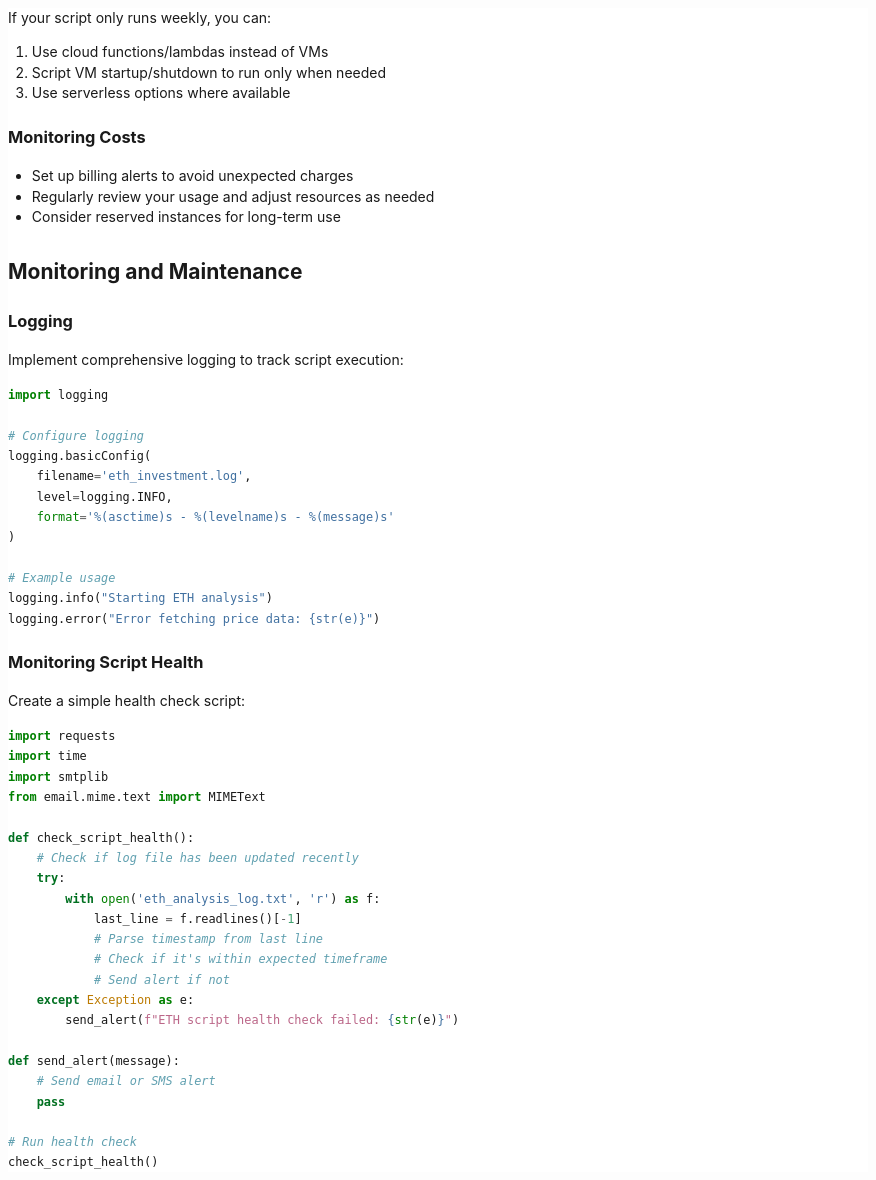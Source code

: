 If your script only runs weekly, you can:

1. Use cloud functions/lambdas instead of VMs
2. Script VM startup/shutdown to run only when needed
3. Use serverless options where available

### Monitoring Costs

- Set up billing alerts to avoid unexpected charges
- Regularly review your usage and adjust resources as needed
- Consider reserved instances for long-term use

## Monitoring and Maintenance

### Logging

Implement comprehensive logging to track script execution:

```python
import logging

# Configure logging
logging.basicConfig(
    filename='eth_investment.log',
    level=logging.INFO,
    format='%(asctime)s - %(levelname)s - %(message)s'
)

# Example usage
logging.info("Starting ETH analysis")
logging.error("Error fetching price data: {str(e)}")
```

### Monitoring Script Health

Create a simple health check script:

```python
import requests
import time
import smtplib
from email.mime.text import MIMEText

def check_script_health():
    # Check if log file has been updated recently
    try:
        with open('eth_analysis_log.txt', 'r') as f:
            last_line = f.readlines()[-1]
            # Parse timestamp from last line
            # Check if it's within expected timeframe
            # Send alert if not
    except Exception as e:
        send_alert(f"ETH script health check failed: {str(e)}")

def send_alert(message):
    # Send email or SMS alert
    pass

# Run health check
check_script_health()
```
